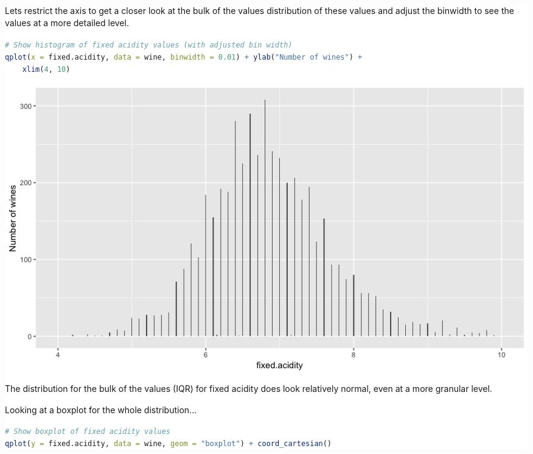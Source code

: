 Lets restrict the axis to get a closer look at the bulk of the values distribution of these values and adjust the binwidth to see the values at a more detailed level.

``` r
# Show histogram of fixed acidity values (with adjusted bin width)
qplot(x = fixed.acidity, data = wine, binwidth = 0.01) + ylab("Number of wines") + 
    xlim(4, 10)
```

<img src="Figs/Univariate_Plots3a-1.png" style="display: block; margin: auto;" />

The distribution for the bulk of the values (IQR) for fixed acidity does look relatively normal, even at a more granular level.

Looking at a boxplot for the whole distribution...

``` r
# Show boxplot of fixed acidity values
qplot(y = fixed.acidity, data = wine, geom = "boxplot") + coord_cartesian()
```
